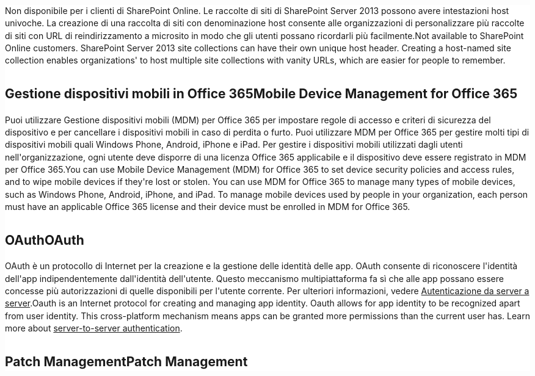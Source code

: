 <span data-ttu-id="6d8c6-p109">Non disponibile per i clienti di SharePoint Online. Le raccolte di siti di SharePoint Server 2013 possono avere intestazioni host univoche. La creazione di una raccolta di siti con denominazione host consente alle organizzazioni di personalizzare più raccolte di siti con URL di reindirizzamento a microsito in modo che gli utenti possano ricordarli più facilmente.</span><span class="sxs-lookup"><span data-stu-id="6d8c6-p109">Not available to SharePoint Online customers. SharePoint Server 2013 site collections can have their own unique host header. Creating a host-named site collection enables organizations' to host multiple site collections with vanity URLs, which are easier for people to remember.</span></span>
  
## <a name="mobile-device-management-for-office-365"></a><span data-ttu-id="6d8c6-148">Gestione dispositivi mobili in Office 365</span><span class="sxs-lookup"><span data-stu-id="6d8c6-148">Mobile Device Management for Office 365</span></span>
<span data-ttu-id="6d8c6-149"><a name="bkmk_MDM"> </a></span><span class="sxs-lookup"><span data-stu-id="6d8c6-149"></span></span>

<span data-ttu-id="6d8c6-p110">Puoi utilizzare Gestione dispositivi mobili (MDM) per Office 365 per impostare regole di accesso e criteri di sicurezza del dispositivo e per cancellare i dispositivi mobili in caso di perdita o furto. Puoi utilizzare MDM per Office 365 per gestire molti tipi di dispositivi mobili quali Windows Phone, Android, iPhone e iPad. Per gestire i dispositivi mobili utilizzati dagli utenti nell'organizzazione, ogni utente deve disporre di una licenza Office 365 applicabile e il dispositivo deve essere registrato in MDM per Office 365.</span><span class="sxs-lookup"><span data-stu-id="6d8c6-p110">You can use Mobile Device Management (MDM) for Office 365 to set device security policies and access rules, and to wipe mobile devices if they're lost or stolen. You can use MDM for Office 365 to manage many types of mobile devices, such as Windows Phone, Android, iPhone, and iPad. To manage mobile devices used by people in your organization, each person must have an applicable Office 365 license and their device must be enrolled in MDM for Office 365.</span></span> 
  
## <a name="oauth"></a><span data-ttu-id="6d8c6-153">OAuth</span><span class="sxs-lookup"><span data-stu-id="6d8c6-153">OAuth</span></span>
<span data-ttu-id="6d8c6-154"><a name="bkmk_OAuth"> </a></span><span class="sxs-lookup"><span data-stu-id="6d8c6-154"></span></span>

<span data-ttu-id="6d8c6-p111">OAuth è un protocollo di Internet per la creazione e la gestione delle identità delle app. OAuth consente di riconoscere l'identità dell'app indipendentemente dall'identità dell'utente. Questo meccanismo multipiattaforma fa sì che alle app possano essere concesse più autorizzazioni di quelle disponibili per l'utente corrente. Per ulteriori informazioni, vedere [Autenticazione da server a server](https://go.microsoft.com/fwlink/p/?LinkId=270988).</span><span class="sxs-lookup"><span data-stu-id="6d8c6-p111">Oauth is an Internet protocol for creating and managing app identity. Oauth allows for app identity to be recognized apart from user identity. This cross-platform mechanism means apps can be granted more permissions than the current user has. Learn more about [server-to-server authentication](https://go.microsoft.com/fwlink/p/?LinkId=270988).</span></span>
  
## <a name="patch-management"></a><span data-ttu-id="6d8c6-159">Patch Management</span><span class="sxs-lookup"><span data-stu-id="6d8c6-159">Patch Management</span></span>
<span data-ttu-id="6d8c6-160"><a name="bkmk_PatchManagement"> </a></span><span class="sxs-lookup"><span data-stu-id="6d8c6-160"></span></span>
